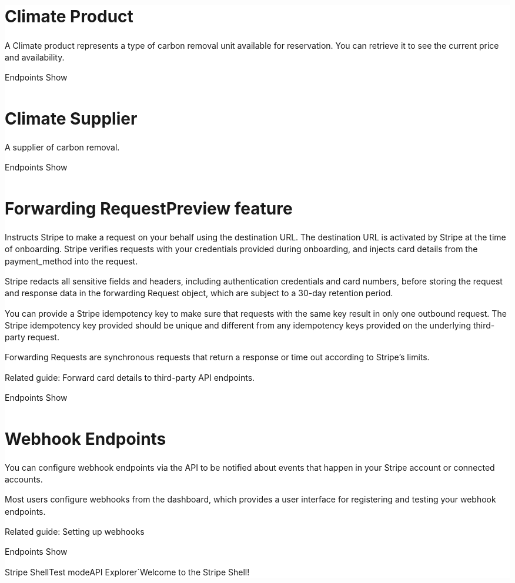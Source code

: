 # Climate Product

A Climate product represents a type of carbon removal unit available for reservation. You can retrieve it to see the current price and availability.

Endpoints
Show

# Climate Supplier

A supplier of carbon removal.

Endpoints
Show

# Forwarding RequestPreview feature

Instructs Stripe to make a request on your behalf using the destination URL. The destination URL is activated by Stripe at the time of onboarding. Stripe verifies requests with your credentials provided during onboarding, and injects card details from the payment_method into the request.

Stripe redacts all sensitive fields and headers, including authentication credentials and card numbers, before storing the request and response data in the forwarding Request object, which are subject to a 30-day retention period.

You can provide a Stripe idempotency key to make sure that requests with the same key result in only one outbound request. The Stripe idempotency key provided should be unique and different from any idempotency keys provided on the underlying third-party request.

Forwarding Requests are synchronous requests that return a response or time out according to Stripe’s limits.

Related guide: Forward card details to third-party API endpoints.

Endpoints
Show

# Webhook Endpoints

You can configure webhook endpoints via the API to be notified about events that happen in your Stripe account or connected accounts.

Most users configure webhooks from the dashboard, which provides a user interface for registering and testing your webhook endpoints.

Related guide: Setting up webhooks

Endpoints
Show

Stripe ShellTest modeAPI Explorer[](https://stripe.com/docs/stripe-cli#install)`Welcome to the Stripe Shell!
